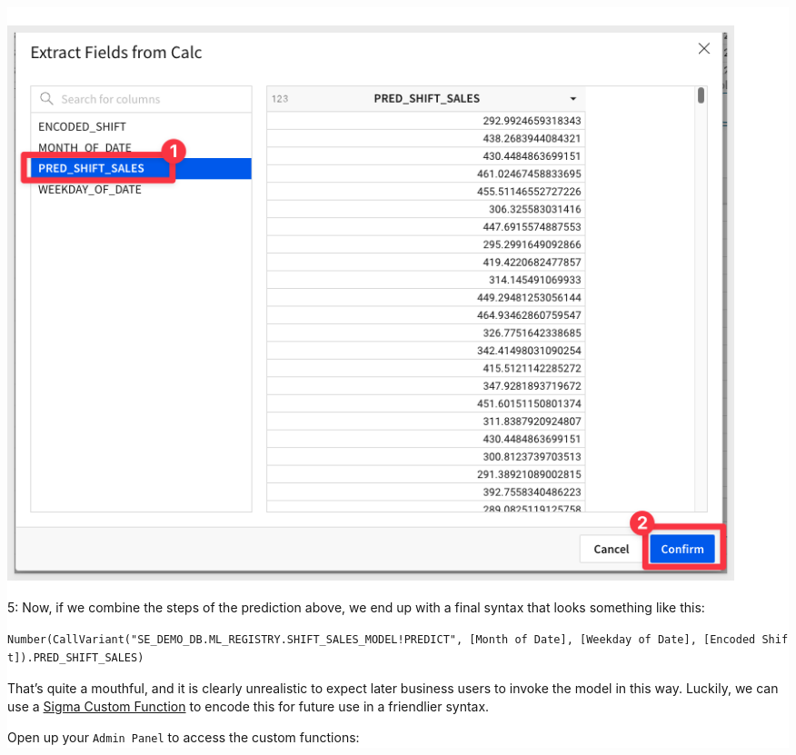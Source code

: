 <br>

<img src="assets/ml28.png" width="800"/>

5: Now, if we combine the steps of the prediction above, we end up with a final syntax that looks something like this:
```code
Number(CallVariant("SE_DEMO_DB.ML_REGISTRY.SHIFT_SALES_MODEL!PREDICT", [Month of Date], [Weekday of Date], [Encoded Shift]).PRED_SHIFT_SALES)
```

That’s quite a mouthful, and it is clearly unrealistic to expect later business users to invoke the model in this way. Luckily, we can use a [Sigma Custom Function](https://help.sigmacomputing.com/docs/custom-functions) to encode this for future use in a friendlier syntax. 

Open up your `Admin Panel` to access the custom functions:

